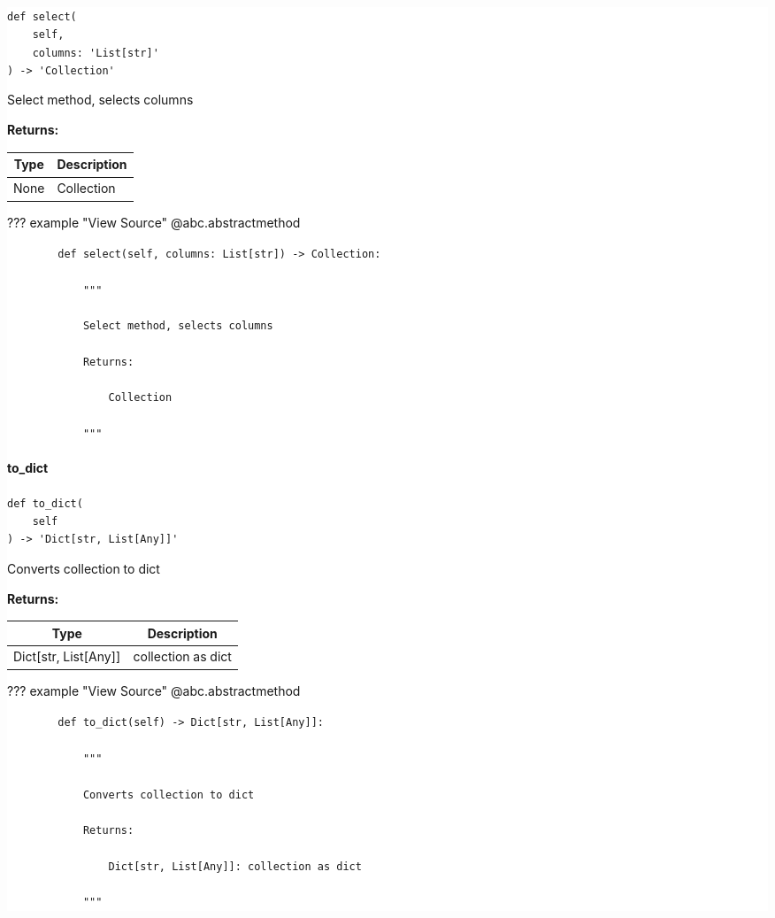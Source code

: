 ```python3
def select(
    self,
    columns: 'List[str]'
) -> 'Collection'
```

Select method, selects columns

**Returns:**

| Type | Description |
|---|---|
| None | Collection |

??? example "View Source"
            @abc.abstractmethod

            def select(self, columns: List[str]) -> Collection:

                """

                Select method, selects columns

                Returns:

                    Collection

                """

    
#### to_dict

```python3
def to_dict(
    self
) -> 'Dict[str, List[Any]]'
```

Converts collection to dict

**Returns:**

| Type | Description |
|---|---|
| Dict[str, List[Any]] | collection as dict |

??? example "View Source"
            @abc.abstractmethod

            def to_dict(self) -> Dict[str, List[Any]]:

                """

                Converts collection to dict

                Returns:

                    Dict[str, List[Any]]: collection as dict

                """
